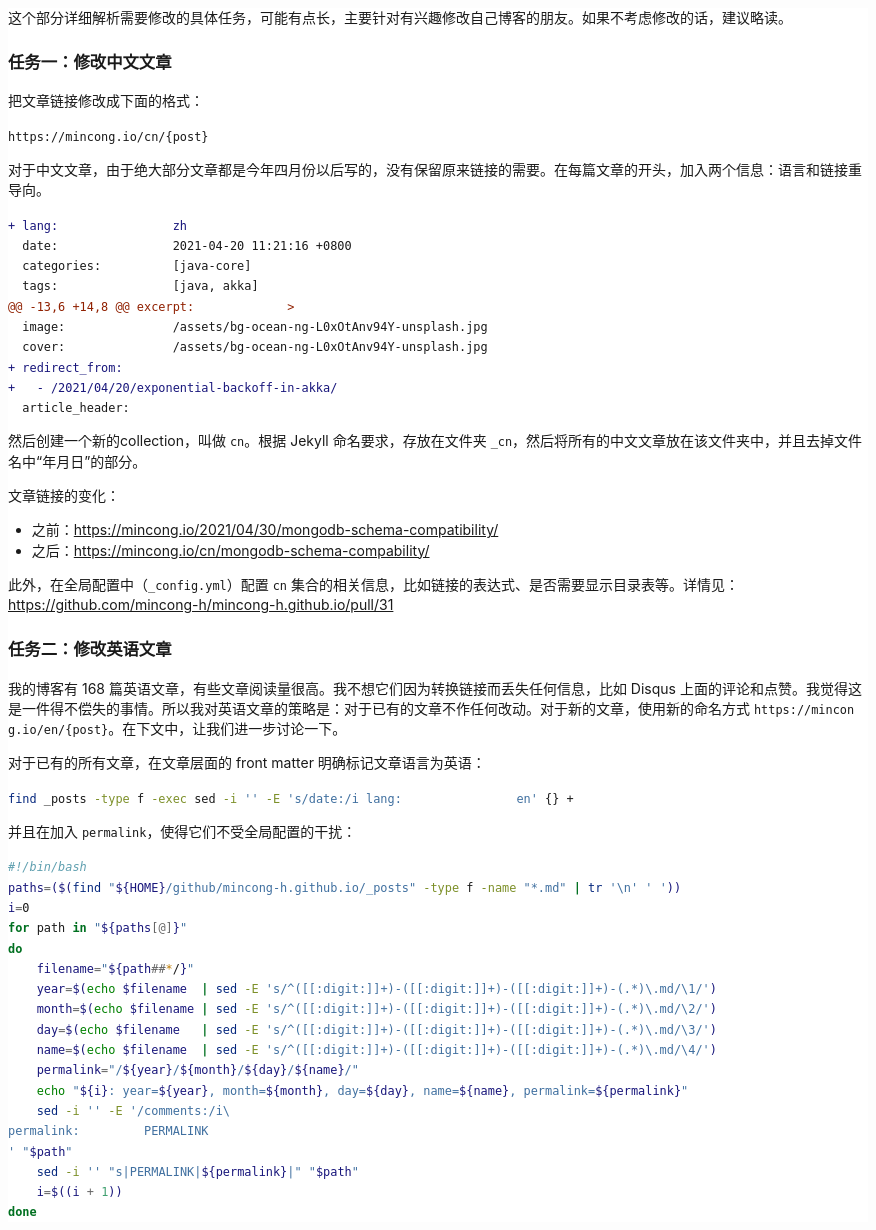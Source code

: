 这个部分详细解析需要修改的具体任务，可能有点长，主要针对有兴趣修改自己博客的朋友。如果不考虑修改的话，建议略读。

### 任务一：修改中文文章

把文章链接修改成下面的格式：

    https://mincong.io/cn/{post}

对于中文文章，由于绝大部分文章都是今年四月份以后写的，没有保留原来链接的需要。在每篇文章的开头，加入两个信息：语言和链接重导向。

```diff
+ lang:                zh
  date:                2021-04-20 11:21:16 +0800
  categories:          [java-core]
  tags:                [java, akka]
@@ -13,6 +14,8 @@ excerpt:             >
  image:               /assets/bg-ocean-ng-L0xOtAnv94Y-unsplash.jpg
  cover:               /assets/bg-ocean-ng-L0xOtAnv94Y-unsplash.jpg
+ redirect_from:
+   - /2021/04/20/exponential-backoff-in-akka/
  article_header:
```

然后创建一个新的collection，叫做 `cn`。根据 Jekyll 命名要求，存放在文件夹 `_cn`，然后将所有的中文文章放在该文件夹中，并且去掉文件名中“年月日”的部分。

文章链接的变化：

- 之前：<https://mincong.io/2021/04/30/mongodb-schema-compatibility/>
- 之后：<https://mincong.io/cn/mongodb-schema-compability/>

此外，在全局配置中（`_config.yml`）配置 `cn` 集合的相关信息，比如链接的表达式、是否需要显示目录表等。详情见：<https://github.com/mincong-h/mincong-h.github.io/pull/31>

### 任务二：修改英语文章

我的博客有 168 篇英语文章，有些文章阅读量很高。我不想它们因为转换链接而丢失任何信息，比如 Disqus 上面的评论和点赞。我觉得这是一件得不偿失的事情。所以我对英语文章的策略是：对于已有的文章不作任何改动。对于新的文章，使用新的命名方式 `https://mincong.io/en/{post}`。在下文中，让我们进一步讨论一下。

对于已有的所有文章，在文章层面的 front matter 明确标记文章语言为英语：

```sh
find _posts -type f -exec sed -i '' -E 's/date:/i lang:                en' {} +
```

并且在加入 `permalink`，使得它们不受全局配置的干扰：

```sh
#!/bin/bash
paths=($(find "${HOME}/github/mincong-h.github.io/_posts" -type f -name "*.md" | tr '\n' ' '))
i=0
for path in "${paths[@]}"
do
    filename="${path##*/}"
    year=$(echo $filename  | sed -E 's/^([[:digit:]]+)-([[:digit:]]+)-([[:digit:]]+)-(.*)\.md/\1/')
    month=$(echo $filename | sed -E 's/^([[:digit:]]+)-([[:digit:]]+)-([[:digit:]]+)-(.*)\.md/\2/')
    day=$(echo $filename   | sed -E 's/^([[:digit:]]+)-([[:digit:]]+)-([[:digit:]]+)-(.*)\.md/\3/')
    name=$(echo $filename  | sed -E 's/^([[:digit:]]+)-([[:digit:]]+)-([[:digit:]]+)-(.*)\.md/\4/')
    permalink="/${year}/${month}/${day}/${name}/"
    echo "${i}: year=${year}, month=${month}, day=${day}, name=${name}, permalink=${permalink}"
    sed -i '' -E '/comments:/i\
permalink:         PERMALINK
' "$path"
    sed -i '' "s|PERMALINK|${permalink}|" "$path"
    i=$((i + 1))
done
```
